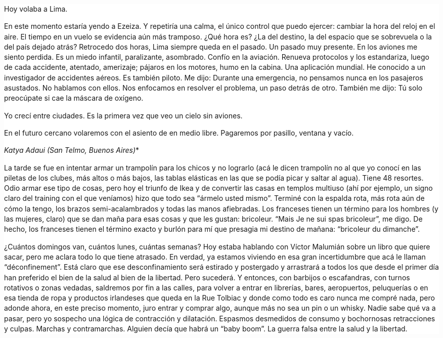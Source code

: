 
Hoy volaba a Lima.




En este momento estaría yendo a Ezeiza. Y repetiría una calma, el único control que puedo ejercer: cambiar la hora del reloj en el aire. El tiempo en un vuelo se evidencia aún más tramposo. ¿Qué hora es? ¿La del destino, la del espacio que se sobrevuela o la del país dejado atrás? Retrocedo dos horas, Lima siempre queda en el pasado. Un pasado muy presente. En los aviones me siento perdida. Es un miedo infantil, paralizante, asombrado. Confío en la aviación. Renueva protocolos y los estandariza, luego de cada accidente, atentado, amerizaje; pájaros en los motores, humo en la cabina. Una aplicación mundial. He conocido a un investigador de accidentes aéreos. Es también piloto. Me dijo: Durante una emergencia, no pensamos nunca en los pasajeros asustados. No hablamos con ellos. Nos enfocamos en resolver el problema, un paso detrás de otro. También me dijo: Tú solo preocúpate si cae la máscara de oxígeno.




Yo crecí entre ciudades. Es la primera vez que veo un cielo sin aviones.




En el futuro cercano volaremos con el asiento de en medio libre. Pagaremos por pasillo, ventana y vacío.




*Katya Adaui (San Telmo, Buenos Aires)*\*




La tarde se fue en intentar armar un trampolín para los chicos y no lograrlo (acá le dicen trampolín no al que yo conocí en las piletas de los clubes, más altos o más bajos, las tablas elásticas en las que se podía picar y saltar al agua). Tiene 48 resortes. Odio armar ese tipo de cosas, pero hoy el triunfo de Ikea y de convertir las casas en templos multiuso (ahí por ejemplo, un signo claro del training con el que veníamos) hizo que todo sea “ármelo usted mismo”. Terminé con la espalda rota, más rota aún de cómo la tengo, los brazos semi-acalambrados y todas las manos afiebradas. Los franceses tienen un término para los hombres (y las mujeres, claro) que se dan maña para esas cosas y que les gustan: bricoleur. “Mais Je ne sui spas bricoleur”, me digo. De hecho, los franceses tienen el término exacto y burlón para mí que presagia mi destino de mañana: “bricoleur du dimanche”.




¿Cuántos domingos van, cuántos lunes, cuántas semanas? Hoy estaba hablando con Víctor Malumián sobre un libro que quiere sacar, pero me aclara todo lo que tiene atrasado. En verdad, ya estamos viviendo en esa gran incertidumbre que acá le llaman “déconfinement”. Está claro que ese desconfinamiento será estirado y postergado y arrastrará a todos los que desde el primer día han preferido el bien de la salud al bien de la libertad. Pero sucederá. Y entonces, con barbijos o escafandras, con turnos rotativos o zonas vedadas, saldremos por fin a las calles, para volver a entrar en librerías, bares, aeropuertos, peluquerías o en esa tienda de ropa y productos irlandeses que queda en la Rue Tolbiac y donde como todo es caro nunca me compré nada, pero adonde ahora, en este preciso momento, juro entrar y comprar algo, aunque más no sea un pin o un whisky. Nadie sabe qué va a pasar, pero yo sospecho una lógica de contracción y dilatación. Espasmos desmedidos de consumo y bochornosas retracciones y culpas. Marchas y contramarchas. Alguien decía que habrá un “baby boom”. La guerra falsa entre la salud y la libertad.

